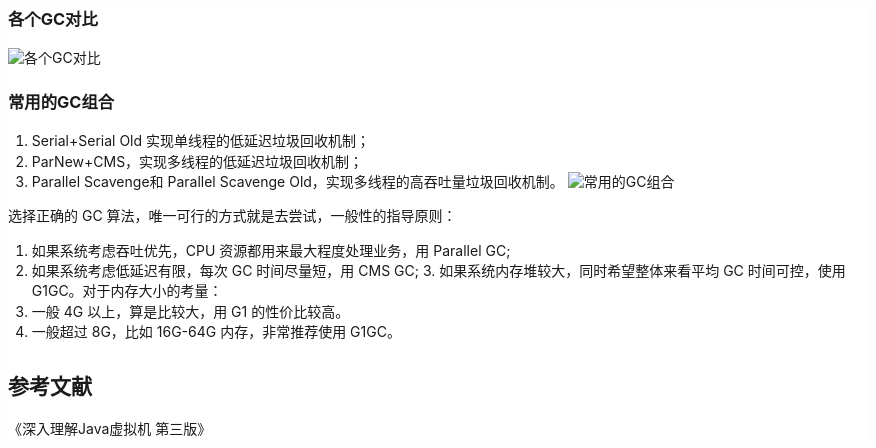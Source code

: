 ### 各个GC对比
![各个GC对比](https://leafw-blog-pic.oss-cn-hangzhou.aliyuncs.com/Pasted%20image%2020220426152907.png)

### 常用的GC组合
1.  Serial+Serial Old 实现单线程的低延迟垃圾回收机制；
2.  ParNew+CMS，实现多线程的低延迟垃圾回收机制；
3.  Parallel Scavenge和 Parallel Scavenge Old，实现多线程的高吞吐量垃圾回收机制。
![常用的GC组合](https://leafw-blog-pic.oss-cn-hangzhou.aliyuncs.com/Pasted%20image%2020220426153118.png)

选择正确的 GC 算法，唯一可行的方式就是去尝试，一般性的指导原则：
1.  如果系统考虑吞吐优先，CPU 资源都用来最大程度处理业务，用 Parallel GC;
2.  如果系统考虑低延迟有限，每次 GC 时间尽量短，用 CMS GC; 3. 如果系统内存堆较大，同时希望整体来看平均 GC 时间可控，使用 G1GC。对于内存大小的考量：
3.  一般 4G 以上，算是比较大，用 G1 的性价比较高。
4.  一般超过 8G，比如 16G-64G 内存，非常推荐使用 G1GC。

## 参考文献
《深入理解Java虚拟机 第三版》